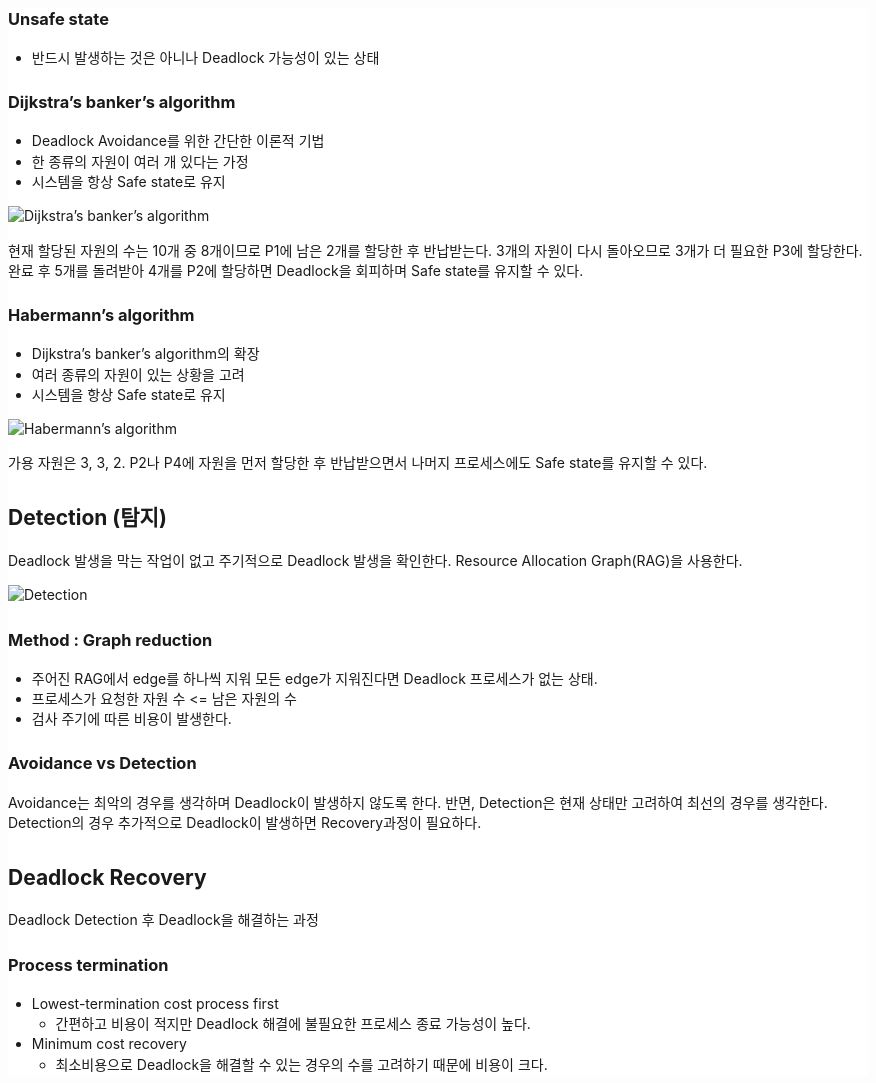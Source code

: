 ### Unsafe state

- 반드시 발생하는 것은 아니나 Deadlock 가능성이 있는 상태

### Dijkstra’s banker’s algorithm

- Deadlock Avoidance를 위한 간단한 이론적 기법
- 한 종류의 자원이 여러 개 있다는 가정
- 시스템을 항상 Safe state로 유지

![Dijkstra’s banker’s algorithm](https://velog.velcdn.com/images/sunkeydokey/post/1f7073cf-aa28-4e67-b54b-5ac82b511207/image.png)

현재 할당된 자원의 수는 10개 중 8개이므로 P1에 남은 2개를 할당한 후 반납받는다. 3개의 자원이 다시 돌아오므로 3개가 더 필요한 P3에 할당한다. 완료 후 5개를 돌려받아 4개를 P2에 할당하면 Deadlock을 회피하며 Safe state를 유지할 수 있다.

### Habermann’s algorithm

- Dijkstra’s banker’s algorithm의 확장
- 여러 종류의 자원이 있는 상황을 고려
- 시스템을 항상 Safe state로 유지

![Habermann’s algorithm](https://velog.velcdn.com/images/sunkeydokey/post/c8dd8a78-1b73-4c8c-a6cf-23d1dc96ff2e/image.png)

가용 자원은 3, 3, 2. P2나 P4에 자원을 먼저 할당한 후 반납받으면서 나머지 프로세스에도 Safe state를 유지할 수 있다.

## Detection (탐지)

Deadlock 발생을 막는 작업이 없고 주기적으로 Deadlock 발생을 확인한다. Resource Allocation Graph(RAG)을 사용한다.

![Detection](https://velog.velcdn.com/images/sunkeydokey/post/e705b78a-c320-48cd-b705-3584a114a8af/image.png)

### Method : Graph reduction

- 주어진 RAG에서 edge를 하나씩 지워 모든 edge가 지워진다면 Deadlock 프로세스가 없는 상태.
- 프로세스가 요청한 자원 수 <= 남은 자원의 수
- 검사 주기에 따른 비용이 발생한다.

### Avoidance vs Detection

Avoidance는 최악의 경우를 생각하며 Deadlock이 발생하지 않도록 한다. 반면, Detection은 현재 상태만 고려하여 최선의 경우를 생각한다. Detection의 경우 추가적으로 Deadlock이 발생하면 Recovery과정이 필요하다.

## Deadlock Recovery

Deadlock Detection 후 Deadlock을 해결하는 과정

### Process termination

- Lowest-termination cost process first
  - 간편하고 비용이 적지만 Deadlock 해결에 불필요한 프로세스 종료 가능성이 높다.
- Minimum cost recovery
  - 최소비용으로 Deadlock을 해결할 수 있는 경우의 수를 고려하기 때문에 비용이 크다.
